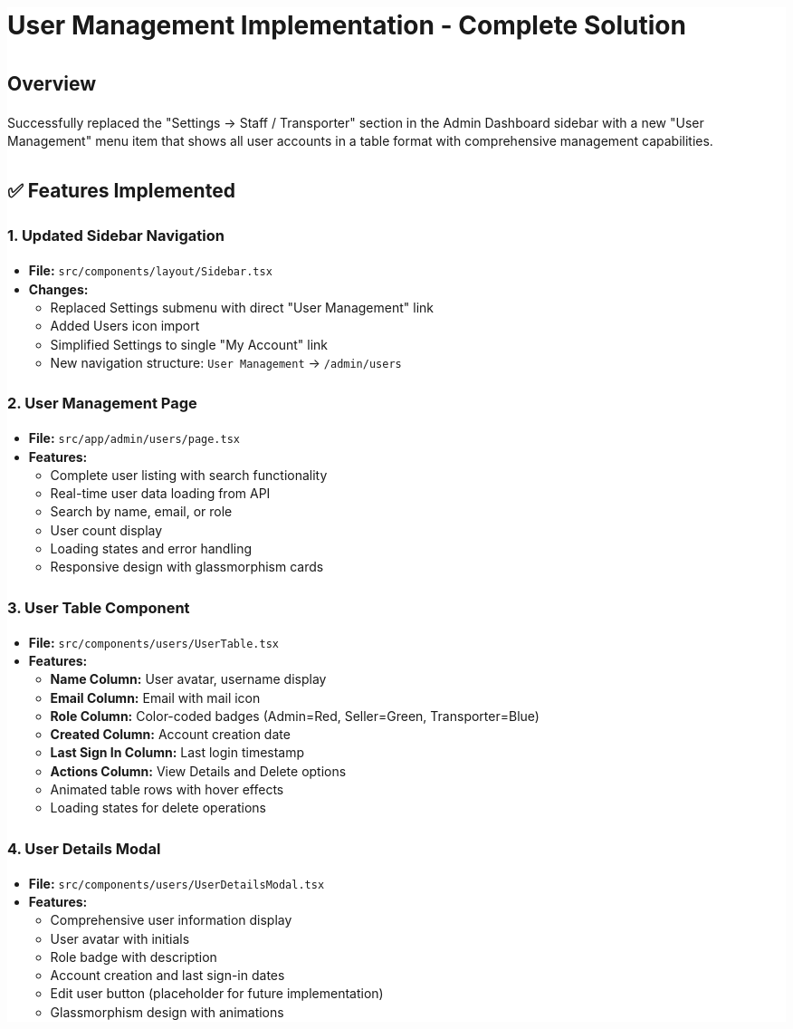 # User Management Implementation - Complete Solution

## Overview
Successfully replaced the "Settings → Staff / Transporter" section in the Admin Dashboard sidebar with a new "User Management" menu item that shows all user accounts in a table format with comprehensive management capabilities.

## ✅ **Features Implemented**

### 1. **Updated Sidebar Navigation**
- **File:** `src/components/layout/Sidebar.tsx`
- **Changes:**
  - Replaced Settings submenu with direct "User Management" link
  - Added Users icon import
  - Simplified Settings to single "My Account" link
  - New navigation structure: `User Management` → `/admin/users`

### 2. **User Management Page**
- **File:** `src/app/admin/users/page.tsx`
- **Features:**
  - Complete user listing with search functionality
  - Real-time user data loading from API
  - Search by name, email, or role
  - User count display
  - Loading states and error handling
  - Responsive design with glassmorphism cards

### 3. **User Table Component**
- **File:** `src/components/users/UserTable.tsx`
- **Features:**
  - **Name Column:** User avatar, username display
  - **Email Column:** Email with mail icon
  - **Role Column:** Color-coded badges (Admin=Red, Seller=Green, Transporter=Blue)
  - **Created Column:** Account creation date
  - **Last Sign In Column:** Last login timestamp
  - **Actions Column:** View Details and Delete options
  - Animated table rows with hover effects
  - Loading states for delete operations

### 4. **User Details Modal**
- **File:** `src/components/users/UserDetailsModal.tsx`
- **Features:**
  - Comprehensive user information display
  - User avatar with initials
  - Role badge with description
  - Account creation and last sign-in dates
  - Edit user button (placeholder for future implementation)
  - Glassmorphism design with animations
